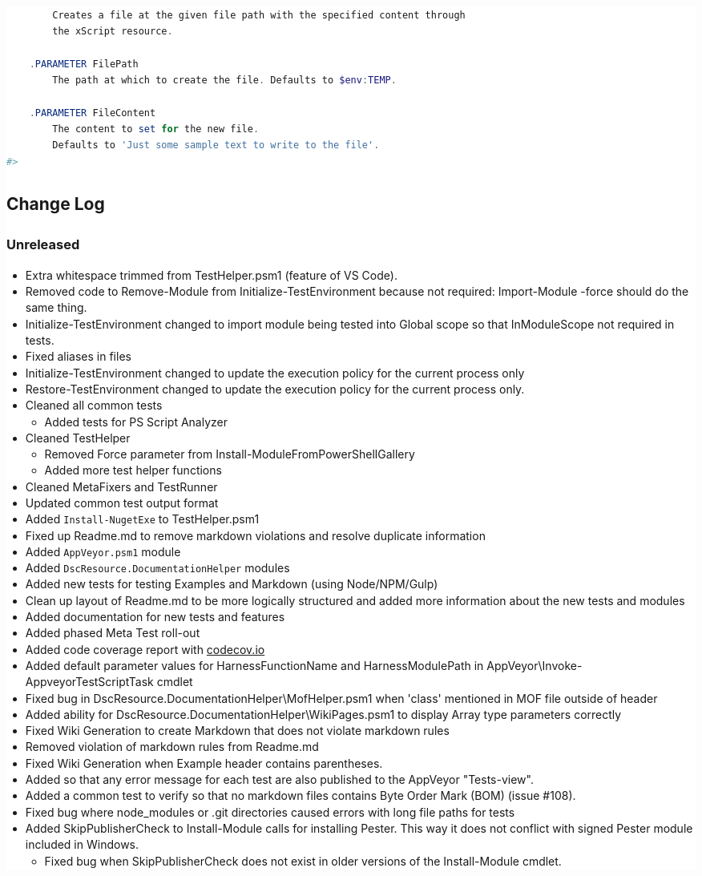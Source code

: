```powershell
        Creates a file at the given file path with the specified content through
        the xScript resource.

    .PARAMETER FilePath
        The path at which to create the file. Defaults to $env:TEMP.

    .PARAMETER FileContent
        The content to set for the new file.
        Defaults to 'Just some sample text to write to the file'.
#>
```

## Change Log

### Unreleased

- Extra whitespace trimmed from TestHelper.psm1 (feature of VS Code).
- Removed code to Remove-Module from Initialize-TestEnvironment because not
  required: Import-Module -force should do the same thing.
- Initialize-TestEnvironment changed to import module being tested into Global
  scope so that InModuleScope not required in tests.
- Fixed aliases in files
- Initialize-TestEnvironment changed to update the execution policy for the
  current process only
- Restore-TestEnvironment changed to update the execution policy for the
  current process only.
- Cleaned all common tests
  - Added tests for PS Script Analyzer
- Cleaned TestHelper
  - Removed Force parameter from Install-ModuleFromPowerShellGallery
  - Added more test helper functions
- Cleaned MetaFixers and TestRunner
- Updated common test output format
- Added ```Install-NugetExe``` to TestHelper.psm1
- Fixed up Readme.md to remove markdown violations and resolve duplicate information
- Added ```AppVeyor.psm1``` module
- Added ```DscResource.DocumentationHelper``` modules
- Added new tests for testing Examples and Markdown (using Node/NPM/Gulp)
- Clean up layout of Readme.md to be more logically structured and added more information
  about the new tests and modules
- Added documentation for new tests and features
- Added phased Meta Test roll-out
- Added code coverage report with [codecov.io](http://codecove.io)
- Added default parameter values for HarnessFunctionName and HarnessModulePath in AppVeyor\Invoke-AppveyorTestScriptTask cmdlet
- Fixed bug in DscResource.DocumentationHelper\MofHelper.psm1 when 'class' mentioned in MOF file outside of header
- Added ability for DscResource.DocumentationHelper\WikiPages.psm1 to display Array type parameters correctly
- Fixed Wiki Generation to create Markdown that does not violate markdown rules
- Removed violation of markdown rules from Readme.md
- Fixed Wiki Generation when Example header contains parentheses.
- Added so that any error message for each test are also published to the AppVeyor "Tests-view".
- Added a common test to verify so that no markdown files contains Byte Order Mark (BOM) (issue #108).
- Fixed bug where node_modules or .git directories caused errors with long file
  paths for tests
- Added SkipPublisherCheck to Install-Module calls for installing Pester.
  This way it does not conflict with signed Pester module included in Windows.
  - Fixed bug when SkipPublisherCheck does not exist in older versions of the
    Install-Module cmdlet.